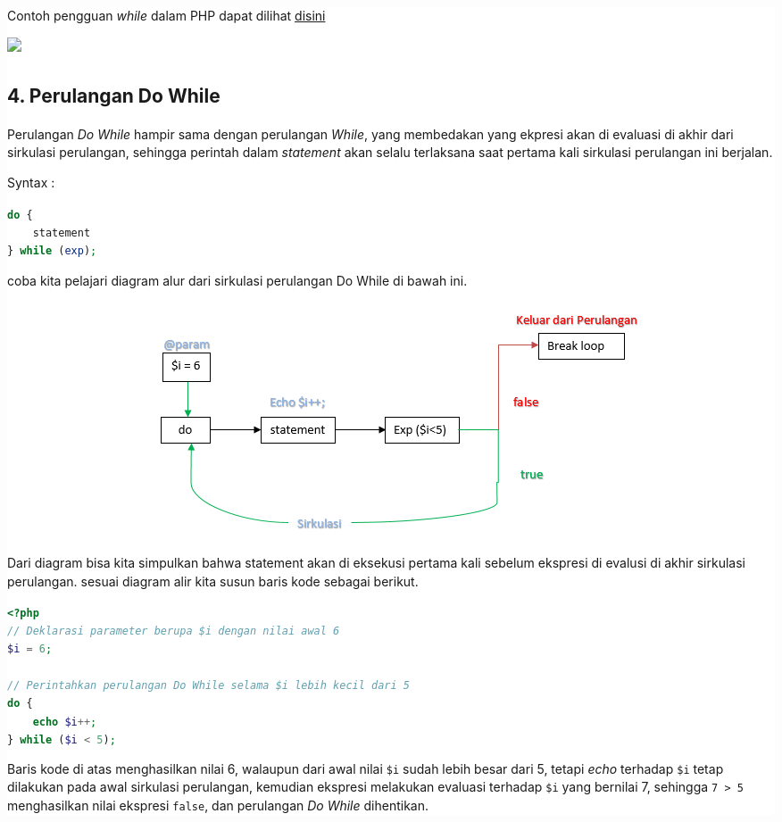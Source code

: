 Contoh pengguan *while* dalam PHP dapat dilihat [disini](./3_while.php)

[![](https://img.shields.io/static/v1?&label=Contoh%20While&message=%3e&color)](./3_while.php)

## 4. Perulangan Do While

Perulangan *Do While* hampir sama dengan perulangan *While*, yang membedakan yang ekpresi akan di evaluasi di akhir dari sirkulasi perulangan, sehingga perintah dalam *statement* akan selalu terlaksana saat pertama kali sirkulasi perulangan ini berjalan.

Syntax :

```php
do {
    statement
} while (exp);
```

coba kita pelajari diagram alur dari sirkulasi perulangan Do While di bawah ini.
<p align="center">
    <img src="../../assets/content/basics/5_perulangan/do_while.png">
</p>

Dari diagram bisa kita simpulkan bahwa statement akan di eksekusi pertama kali sebelum ekspresi di evalusi di akhir sirkulasi perulangan. sesuai diagram alir kita susun baris kode sebagai berikut.

```php
<?php
// Deklarasi parameter berupa $i dengan nilai awal 6
$i = 6;

// Perintahkan perulangan Do While selama $i lebih kecil dari 5
do {
    echo $i++;
} while ($i < 5);
```

Baris kode di atas menghasilkan nilai 6, walaupun dari awal nilai `$i` sudah lebih besar dari 5, tetapi *echo* terhadap `$i` tetap dilakukan pada awal sirkulasi perulangan, kemudian ekspresi melakukan evaluasi terhadap `$i` yang bernilai 7, sehingga `7 > 5` menghasilkan nilai ekspresi `false`, dan perulangan *Do While* dihentikan.
